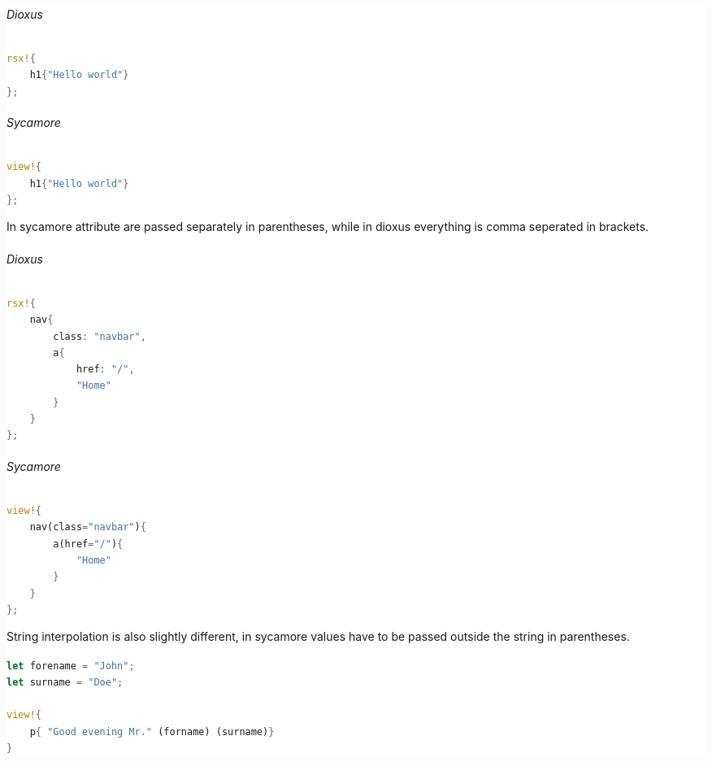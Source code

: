 ###### Dioxus

```rust
rsx!{
    h1{"Hello world"}
};
```

###### Sycamore

```rust
view!{
    h1{"Hello world"}
};
```

In sycamore attribute are passed separately in parentheses, while in dioxus everything is comma seperated in brackets.

###### Dioxus

```rust
rsx!{
    nav{
        class: "navbar",
        a{
            href: "/",
            "Home"
        }
    }
};

```

###### Sycamore

```rust
view!{
    nav(class="navbar"){
        a(href="/"){
            "Home"
        }
    }
};
```

String interpolation is also slightly different, in sycamore values have to be passed outside the string in parentheses.

```rust
let forename = "John";
let surname = "Doe";

view!{
    p{ "Good evening Mr." (forname) (surname)}
}
```
